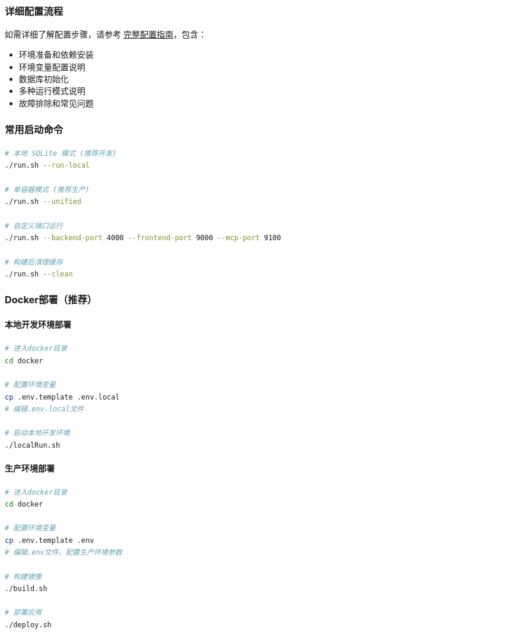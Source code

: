 ### 详细配置流程

如需详细了解配置步骤，请参考 [完整配置指南](guild.md)，包含：

- 环境准备和依赖安装
- 环境变量配置说明
- 数据库初始化
- 多种运行模式说明
- 故障排除和常见问题

### 常用启动命令

```bash
# 本地 SQLite 模式 (推荐开发)
./run.sh --run-local

# 单容器模式 (推荐生产)
./run.sh --unified

# 自定义端口运行
./run.sh --backend-port 4000 --frontend-port 9000 --mcp-port 9100

# 构建后清理缓存
./run.sh --clean
```

### Docker部署（推荐）

#### 本地开发环境部署
```bash
# 进入docker目录
cd docker

# 配置环境变量
cp .env.template .env.local
# 编辑.env.local文件

# 启动本地开发环境
./localRun.sh
```

#### 生产环境部署
```bash
# 进入docker目录
cd docker

# 配置环境变量
cp .env.template .env
# 编辑.env文件，配置生产环境参数

# 构建镜像
./build.sh

# 部署应用
./deploy.sh
```
